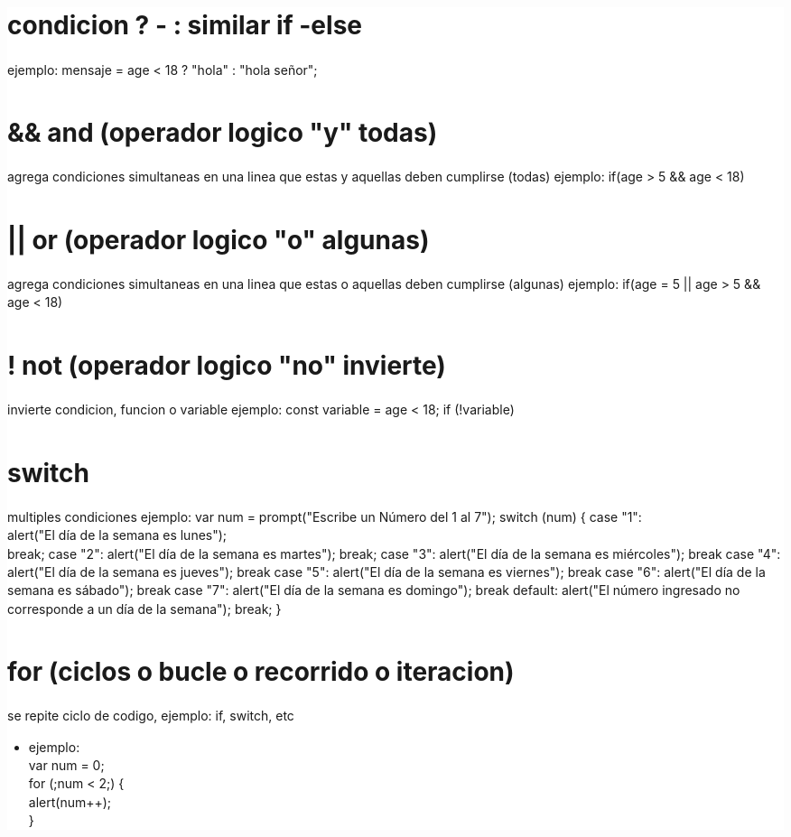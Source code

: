 # condicion ? - : similar if -else
ejemplo:
mensaje = age < 18 ? "hola" : "hola señor";
# && and (operador logico "y" todas)
agrega condiciones simultaneas en una linea que estas y aquellas deben cumplirse (todas)
ejemplo:
if(age > 5 && age < 18)  
# || or (operador logico "o" algunas)
agrega condiciones simultaneas en una linea que estas o aquellas deben cumplirse (algunas)
ejemplo:
if(age = 5 || age > 5 && age < 18)  
# ! not (operador logico "no" invierte)
invierte condicion, funcion o variable
ejemplo:
const variable = age < 18;
if (!variable)
# switch
multiples condiciones
ejemplo:
var num = prompt("Escribe un Número del 1 al 7");
switch (num) {
case "1":   
alert("El día de la semana es lunes");  
break;
case "2":
alert("El día de la semana es martes");
break;
case "3":
alert("El día de la semana es miércoles");
break
case "4":
alert("El día de la semana es jueves");
break
case "5":
alert("El día de la semana es viernes");
break
case "6":
alert("El día de la semana es sábado");
break
case "7":
alert("El día de la semana es domingo");
break
default:
alert("El número ingresado no corresponde a un día de la semana");
break;
}
# for (ciclos o bucle o recorrido o iteracion)
se repite ciclo de codigo, ejemplo: if, switch, etc
- ejemplo:          
var num = 0;        
for (;num < 2;) {   
    alert(num++);              
}  
